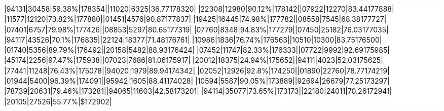|94131|30458|59.38%|$178354|
|11020|6325|36.77%|$178320|
|22308|12980|90.12%|$178142|
|07922|12270|83.44%|$177888|
|11577|12120|73.82%|$177880|
|01451|4576|90.87%|$177837|
|19425|16445|74.98%|$177782|
|08558|7545|68.38%|$177727|
|07401|6757|79.98%|$177426|
|08853|5297|80.65%|$177319|
|07760|8348|94.83%|$177279|
|07450|25182|76.03%|$177035|
|94117|43526|70.1%|$176835|
|22124|18377|71.48%|$176761|
|10986|1836|76.74%|$176563|
|10510|10300|83.75%|$176500|
|01740|5356|89.79%|$176492|
|20158|5482|88.93%|$176424|
|07452|11747|82.33%|$176333|
|07722|9992|92.69%|$175985|
|45174|2256|97.47%|$175938|
|07023|7686|81.06%|$175917|
|20012|18375|24.94%|$175652|
|94111|4023|52.03%|$175625|
|77441|11248|76.43%|$175078|
|94020|1979|89.94%|$174342|
|02052|12926|92.8%|$174250|
|01890|22760|78.77%|$174219|
|01944|5400|96.39%|$174091|
|95942|1605|88.41%|$174028|
|10594|5587|90.05%|$173889|
|92694|26679|77.25%|$173297|
|78739|20631|79.46%|$173281|
|94065|11603|42.58%|$173201|
|94114|35077|73.65%|$173173|
|22180|24011|70.26%|$172941|
|20105|27526|55.77%|$172902|